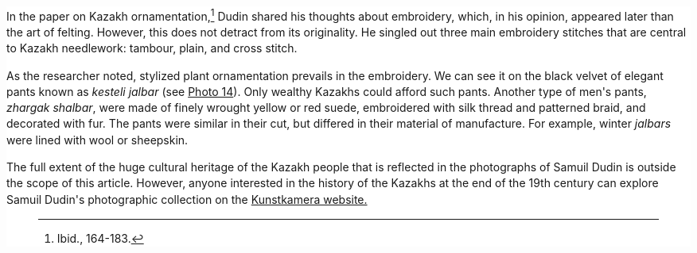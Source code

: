 In the paper on Kazakh ornamentation,[^18] Dudin shared his thoughts
about embroidery, which, in his opinion, appeared later than the art of
felting. However, this does not detract from its originality. He singled
out three main embroidery stitches that are central to Kazakh
needlework: tambour, plain, and cross stitch.

As the researcher noted, stylized plant ornamentation prevails in the
embroidery. We can see it on the black velvet of elegant pants known as
*kesteli jalbar* (see [Photo 14](#photo14)). Only wealthy Kazakhs could afford such
pants. Another type of men's pants, *zhargak shalbar*, were made of
finely wrought yellow or red suede, embroidered with silk thread and
patterned braid, and decorated with fur. The pants were similar in their
cut, but differed in their material of manufacture. For example, winter
*jalbars* were lined with wool or sheepskin.

The full extent of the huge cultural heritage of the Kazakh people that
is reflected in the photographs of Samuil Dudin is outside the scope of
this article. However, anyone interested in the history of the Kazakhs
at the end of the 19th century can explore Samuil Dudin's photographic
collection on the [Kunstkamera website.](https://www.kunstkamera.ru/en/)

<div class="images-group">
<figure class="figure">

[^1]: Valeriia Prishchepova, "K 150-letiiu so dnia rozhdeniia S.M. Dudina---khudozhnika, etnografa (po materialam MAE RAN)" For the 150th Anniversary of the Birth of Dudin S. M.---Artist and Ethnographer (Based on the Materials of the MAE RAS),[Antropologicheskiī](https://anthropologie.kunstkamera.ru/files/pdf/015online/prischepova2.pdf) forum online 15, pp. 608-649,accessed January 25, 2021.
[^2]:  E. Rezvan, "Samuil Dudin---fotograf, khudozhnik i etnograf: (materialy ekspeditsii v Kazakhstan v 1899 i 1920): \[katalog fotovystavki\]" \[Samuil Dudin---Photographer, Artist, and Ethnographer (Materials of Expeditions to Kazakhstan in 1899 and 1920): \[Photo Exhibition Catalog\]\] (MAE RAS, 2010), p. 107. 
[^3]: E. Rezvan, "Zerkalo s pamiat'iu serdtsa: Kazakhstan v tvorcheskom
[^4]: Rezvan, "Samuil Dudin," p. 110.
[^5]: S. Dudin, "Kirgizskiī ornament" \[Kyrgyz Ornament\], *Vostok* 5
[^6]: Ibid.; "Rez'ba po derevu u Kirgiz" \[Woodcarving by Kyrgyz\],
[^7]: Alexander Morrison, "The Conquest of Central Asia through the
[^8]: A typical *malakhai* has four parts: two cover the ears, the third
[^9]: Chokan Valikhanov, "Sobranie sochineniĭ" \[Collected Works\],
[^10]: I. Zakharova and R. Khodzhaeva, "Kazahskaia natsional'naia
[^11]: The Kyrgyz call this headdress *ak kalpak* (white kalpak).
[^12]: Moser Henry, *A travers l'Asie centrale* \[Across Central Asia\]
[^13]: E.A. Кlodt and V. Chepelev, "Kazahskiĭ narodnyĭ ornament"
[^14]: *Tunduk*---the upper part of the yurt, a lattice circle/hole in
[^15]: Prishchepova, "K 150-letiiu so dnia rozhdeniia S.M. Dudina," 626.
[^16]: Dudin, "Kyrgyz ornament," 164.
[^17]: Ibid., 164-165.
[^18]: Ibid., 164-183.